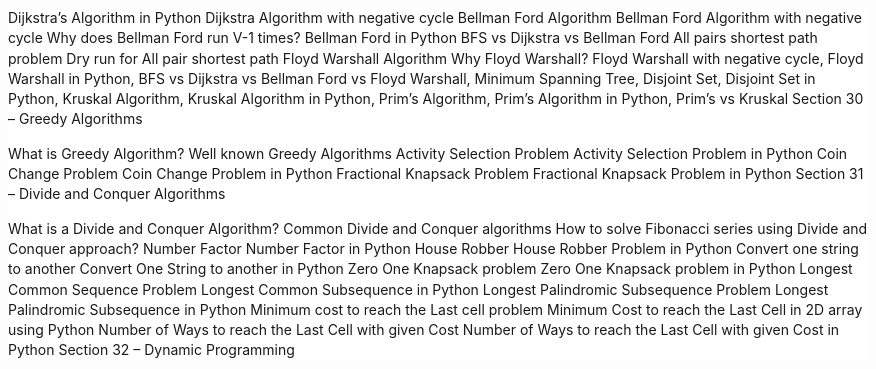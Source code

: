 Dijkstra’s Algorithm in Python
Dijkstra Algorithm with negative cycle
Bellman Ford Algorithm
Bellman Ford Algorithm with negative cycle
Why does Bellman Ford run V-1 times?
Bellman Ford in Python
BFS vs Dijkstra vs Bellman Ford
All pairs shortest path problem
Dry run for All pair shortest path
Floyd Warshall Algorithm
Why Floyd Warshall?
Floyd Warshall with negative cycle,
Floyd Warshall in Python,
BFS vs Dijkstra vs Bellman Ford vs Floyd Warshall,
Minimum Spanning Tree,
Disjoint Set,
Disjoint Set in Python,
Kruskal Algorithm,
Kruskal Algorithm in Python,
Prim’s Algorithm,
Prim’s Algorithm in Python,
Prim’s vs Kruskal
Section 30 – Greedy Algorithms

What is Greedy Algorithm?
Well known Greedy Algorithms
Activity Selection Problem
Activity Selection Problem in Python
Coin Change Problem
Coin Change Problem in Python
Fractional Knapsack Problem
Fractional Knapsack Problem in Python
Section 31 – Divide and Conquer Algorithms

What is a Divide and Conquer Algorithm?
Common Divide and Conquer algorithms
How to solve Fibonacci series using Divide and Conquer approach?
Number Factor
Number Factor in Python
House Robber
House Robber Problem in Python
Convert one string to another
Convert One String to another in Python
Zero One Knapsack problem
Zero One Knapsack problem in Python
Longest Common Sequence Problem
Longest Common Subsequence in Python
Longest Palindromic Subsequence Problem
Longest Palindromic Subsequence in Python
Minimum cost to reach the Last cell problem
Minimum Cost to reach the Last Cell in 2D array using Python
Number of Ways to reach the Last Cell with given Cost
Number of Ways to reach the Last Cell with given Cost in Python
Section 32 – Dynamic Programming
